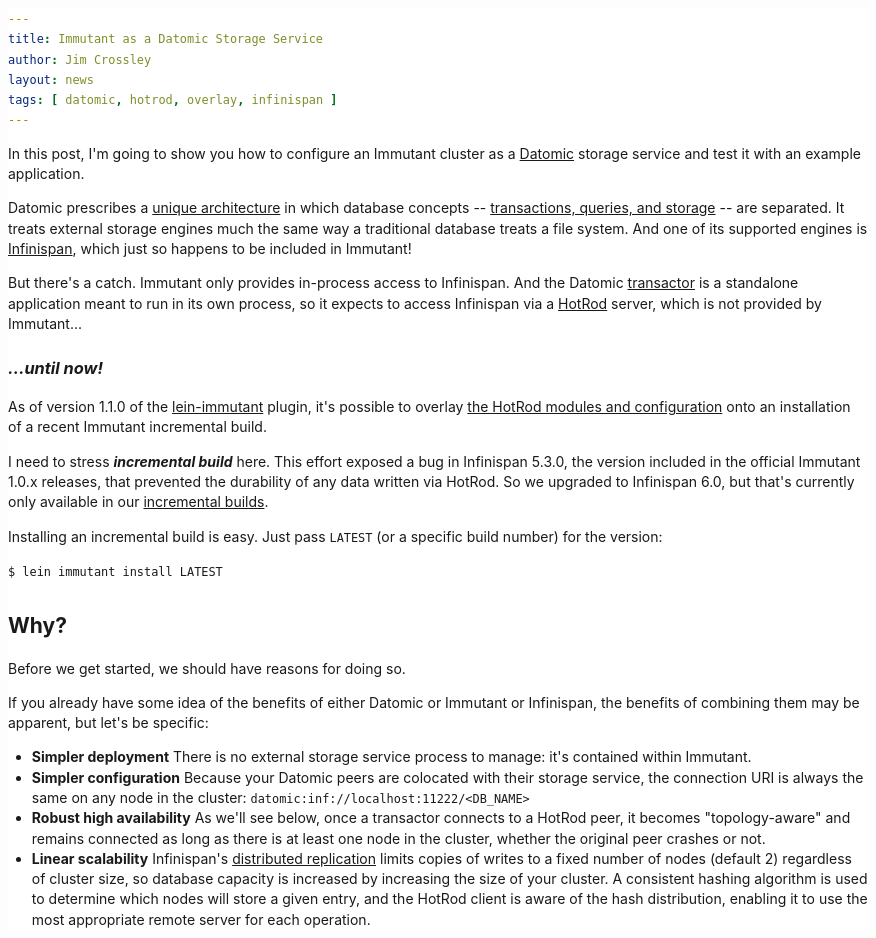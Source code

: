 ```yaml
---
title: Immutant as a Datomic Storage Service
author: Jim Crossley
layout: news
tags: [ datomic, hotrod, overlay, infinispan ]
---
```


In this post, I'm going to show you how to configure an Immutant
cluster as a [Datomic] storage service and test it with an example
application. 

Datomic prescribes a [unique architecture] in which database concepts
-- [transactions, queries, and storage][overview] -- are separated. It
treats external storage engines much the same way a traditional
database treats a file system. And one of its supported engines is
[Infinispan], which just so happens to be included in Immutant!

But there's a catch. Immutant only provides in-process access to
Infinispan. And the Datomic [transactor][overview] is a standalone
application meant to run in its own process, so it expects to access
Infinispan via a [HotRod] server, which is not provided by Immutant...

### *...until now!*

As of version 1.1.0 of the [lein-immutant] plugin, it's possible to
overlay [the HotRod modules and configuration][hotrod-overlay] onto an
installation of a recent Immutant incremental build.

I need to stress ***incremental build*** here. This effort exposed a bug
in Infinispan 5.3.0, the version included in the official Immutant
1.0.x releases, that prevented the durability of any data written via
HotRod. So we upgraded to Infinispan 6.0, but that's currently only
available in our [incremental builds].

Installing an incremental build is easy. Just pass `LATEST` (or a
specific build number) for the version:

    $ lein immutant install LATEST

## Why?

Before we get started, we should have reasons for doing so.

If you already have some idea of the benefits of either Datomic or
Immutant or Infinispan, the benefits of combining them may be
apparent, but let's be specific:

- **Simpler deployment** There is no external storage service process
  to manage: it's contained within Immutant.
- **Simpler configuration** Because your Datomic peers are colocated
  with their storage service, the connection URI is always the same on
  any node in the cluster: `datomic:inf://localhost:11222/<DB_NAME>`
- **Robust high availability** As we'll see below, once a transactor
  connects to a HotRod peer, it becomes "topology-aware" and remains
  connected as long as there is at least one node in the cluster,
  whether the original peer crashes or not.
- **Linear scalability** Infinispan's [distributed replication] limits
  copies of writes to a fixed number of nodes (default 2) regardless
  of cluster size, so database capacity is increased by increasing the
  size of your cluster. A consistent hashing algorithm is used to
  determine which nodes will store a given entry, and the HotRod
  client is aware of the hash distribution, enabling it to use the
  most appropriate remote server for each operation.


[Datomic]: http://www.datomic.com/
[overview]: http://www.datomic.com/overview.html
[unique architecture]: http://docs.datomic.com/architecture.html
[Free and Pro]: http://www.datomic.com/pricing.html
[create-database]: http://docs.datomic.com/clojure/index.html#datomic.api/create-database
[txfn]: http://docs.datomic.com/database-functions.html
[Infinispan]: http://infinispan.org/
[Docker]: https://www.docker.io/
[HotRod]: http://infinispan.org/docs/6.0.x/user_guide/user_guide.html#_server_modules
[hotrod-overlay]: https://github.com/immutant/hotrod-overlay
[incremental builds]: http://immutant.org/builds/
[lein-immutant]: https://github.com/immutant/lein-immutant
[Stuart Halloway]: https://twitter.com/stuarthalloway
[yay]: https://www.youtube.com/watch?v=b4810hS8weQ
[project.clj]: https://github.com/jcrossley3/datomic-counter/blob/master/project.clj
[counter.core]: https://github.com/jcrossley3/datomic-counter/blob/master/src/counter/core.clj
[counter.db]: https://github.com/jcrossley3/datomic-counter/blob/master/src/counter/db.clj
[schema]: https://github.com/jcrossley3/datomic-counter/blob/master/resources/schema.dtm
[distributed replication]: http://infinispan.org/docs/6.0.x/user_guide/user_guide.html#_distribution_mode
[usual ways]: /community